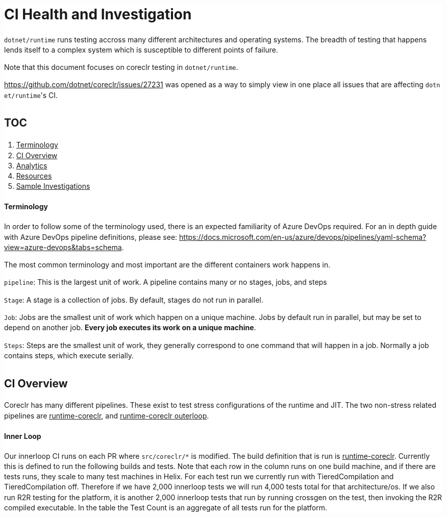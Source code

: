 # CI Health and Investigation

`dotnet/runtime` runs testing accross many different architectures and operating systems. The breadth of testing that happens lends itself to a complex system which is susceptible to different points of failure.

Note that this document focuses on coreclr testing in `dotnet/runtime`.

https://github.com/dotnet/coreclr/issues/27231 was opened as a way to simply view in one place all issues that are affecting `dotnet/runtime`'s CI.

## TOC

1. [Terminology](#Terminology)
2. [CI Overview](#CI-Overview)
3. [Analytics](#Analytics)
4. [Resources](#Resources)
5. [Sample Investigations](#Sample-Investigations)

#### Terminology

In order to follow some of the terminology used, there is an expected familiarity of Azure DevOps required. For an in depth guide with Azure DevOps pipeline definitions, please see: https://docs.microsoft.com/en-us/azure/devops/pipelines/yaml-schema?view=azure-devops&tabs=schema. 

The most common terminology and most important are the different containers work happens in.

`pipeline`: This is the largest unit of work. A pipeline contains many or no stages, jobs, and steps

`Stage`: A stage is a collection of jobs. By default, stages do not run in parallel.

`Job`: Jobs are the smallest unit of work which happen on a unique machine. Jobs by default run in parallel, but may be set to depend on another job. **Every job executes its work on a unique machine**.

`Steps`: Steps are the smallest unit of work, they generally correspond to one command that will happen in a job. Normally a job contains steps, which execute serially. 

## CI Overview

Coreclr has many different pipelines. These exist to test stress configurations of the runtime and JIT. The two non-stress related pipelines are [runtime-coreclr](https://dev.azure.com/dnceng/public/_build?definitionId=649), and [runtime-coreclr outerloop](https://dev.azure.com/dnceng/public/_build?definitionId=655).

#### **Inner Loop**

Our innerloop CI runs on each PR where `src/coreclr/*` is modified. The build definition that is run is [runtime-coreclr](https://dev.azure.com/dnceng/public/_build?definitionId=649). Currently this is defined to run the following builds and tests. Note that each row in the column runs on one build machine, and if there are tests runs, they scale to many test machines in Helix. For each test run we currently run with TieredCompilation and TieredCompilation off. Therefore if we have 2,000 innerloop tests we will run 4,000 tests total for that architecture/os. If we also run R2R testing for the platform, it is another 2,000 innerloop tests that run by running crossgen on the test, then invoking the R2R compiled executable. In the table the Test Count is an aggregate of all tests run for the platform.

